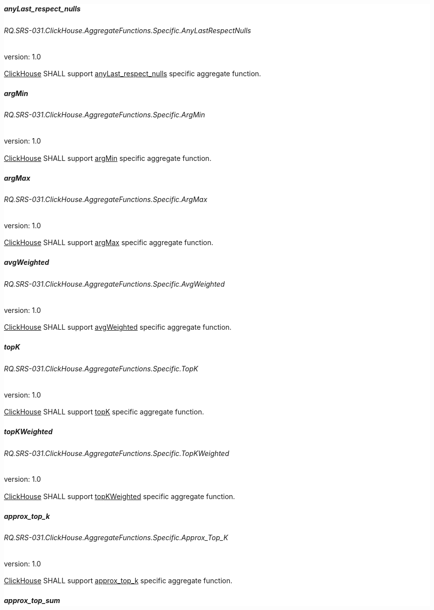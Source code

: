 ##### anyLast_respect_nulls

###### RQ.SRS-031.ClickHouse.AggregateFunctions.Specific.AnyLastRespectNulls
version: 1.0

[ClickHouse] SHALL support [anyLast_respect_nulls] specific aggregate function. 

##### argMin

###### RQ.SRS-031.ClickHouse.AggregateFunctions.Specific.ArgMin
version: 1.0

[ClickHouse] SHALL support [argMin] specific aggregate function.

##### argMax

###### RQ.SRS-031.ClickHouse.AggregateFunctions.Specific.ArgMax
version: 1.0

[ClickHouse] SHALL support [argMax] specific aggregate function.

##### avgWeighted

###### RQ.SRS-031.ClickHouse.AggregateFunctions.Specific.AvgWeighted
version: 1.0

[ClickHouse] SHALL support [avgWeighted] specific aggregate function.

##### topK

###### RQ.SRS-031.ClickHouse.AggregateFunctions.Specific.TopK
version: 1.0

[ClickHouse] SHALL support [topK] specific aggregate function.

##### topKWeighted

###### RQ.SRS-031.ClickHouse.AggregateFunctions.Specific.TopKWeighted
version: 1.0

[ClickHouse] SHALL support [topKWeighted] specific aggregate function.

##### approx_top_k

###### RQ.SRS-031.ClickHouse.AggregateFunctions.Specific.Approx_Top_K
version: 1.0

[ClickHouse] SHALL support [approx_top_k] specific aggregate function.

##### approx_top_sum


[MergeTree]: https://clickhouse.com/docs/en/engines/table-engines/mergetree-family/mergetree/
[Materialized View]: https://clickhouse.com/docs/en/sql-reference/statements/create/view#materialized-view
[-MergeState]: https://clickhouse.com/docs/en/sql-reference/aggregate-functions/combinators#-mergestate
[-Merge]: https://clickhouse.com/docs/en/sql-reference/aggregate-functions/combinators#-merge
[-SimpleState]: https://clickhouse.com/docs/en/sql-reference/aggregate-functions/combinators#-simplestate
[-State]: https://clickhouse.com/docs/en/sql-reference/aggregate-functions/combinators#-state
[-ArgMin]: https://clickhouse.com/docs/en/sql-reference/aggregate-functions/combinators#-argmin
[-ArgMax]: https://clickhouse.com/docs/en/sql-reference/aggregate-functions/combinators#-argmax
[runningAccumulate]: https://clickhouse.com/docs/en/sql-reference/functions/other-functions#runningaccumulate
[initializeAggregation]: https://clickhouse.com/docs/en/sql-reference/functions/other-functions#initializeaggregation
[finalizeAggregation]: https://clickhouse.com/docs/en/sql-reference/functions/other-functions#function-finalizeaggregation
[AggregatingMergeTree]: https://clickhouse.com/docs/en/engines/table-engines/mergetree-family/aggregatingmergetree
[aggregate function]: #aggregate-functions
[SimpleAggregateFunction]: https://clickhouse.com/docs/en/sql-reference/data-types/simpleaggregatefunction
[AggregateFunction]: https://clickhouse.com/docs/en/sql-reference/data-types/aggregatefunction
[ClickHouse]: https://clickhouse.com
[GitHub Repository]: https://github.com/Altinity/clickhouse-regression/blob/main/aggregate_functions/requirements/requirements.md
[Revision History]: https://github.com/Altinity/clickhouse-regression/commits/main/aggregate_functions/requirements/requirements.md
[Git]: https://git-scm.com/
[GitHub]: https://github.com
[count]: https://clickhouse.com/docs/en/sql-reference/aggregate-functions/reference/count/
[min]: https://clickhouse.com/docs/en/sql-reference/aggregate-functions/reference/min/
[max]: https://clickhouse.com/docs/en/sql-reference/aggregate-functions/reference/max/
[sum]: https://clickhouse.com/docs/en/sql-reference/aggregate-functions/reference/sum/
[avg]: https://clickhouse.com/docs/en/sql-reference/aggregate-functions/reference/avg/
[any]: https://clickhouse.com/docs/en/sql-reference/aggregate-functions/reference/any/
[any_respect_nulls]: https://github.com/ClickHouse/ClickHouse/pull/57189
[stddevPop]: https://clickhouse.com/docs/en/sql-reference/aggregate-functions/reference/stddevpop/
[stddevSamp]: https://clickhouse.com/docs/en/sql-reference/aggregate-functions/reference/stddevsamp/
[varPop]: https://clickhouse.com/docs/en/sql-reference/aggregate-functions/reference/varpop/
[varSamp]: https://clickhouse.com/docs/en/sql-reference/aggregate-functions/reference/varsamp/
[covarPop]: https://clickhouse.com/docs/en/sql-reference/aggregate-functions/reference/covarpop/
[covarSamp]: https://clickhouse.com/docs/en/sql-reference/aggregate-functions/reference/covarsamp/
[anyHeavy]: https://clickhouse.com/docs/en/sql-reference/aggregate-functions/reference/anyheavy/
[anyLast]: https://clickhouse.com/docs/en/sql-reference/aggregate-functions/reference/anylast/
[anyLast_respect_nulls]: https://github.com/ClickHouse/ClickHouse/pull/57189
[argMin]: https://clickhouse.com/docs/en/sql-reference/aggregate-functions/reference/argmin/
[argMax]: https://clickhouse.com/docs/en/sql-reference/aggregate-functions/reference/argmax/
[avgWeighted]: https://clickhouse.com/docs/en/sql-reference/aggregate-functions/reference/avgweighted/
[corr]: https://clickhouse.com/docs/en/sql-reference/aggregate-functions/reference/corr/
[topK]: https://clickhouse.com/docs/en/sql-reference/aggregate-functions/reference/topk/
[topKWeighted]: https://clickhouse.com/docs/en/sql-reference/aggregate-functions/reference/topkweighted/
[approx_top_k]: https://clickhouse.com/docs/en/sql-reference/aggregate-functions/reference/approxtopk
[approx_top_sum]: https://clickhouse.com/docs/en/sql-reference/aggregate-functions/reference/approxtopsum
[groupArray]: https://clickhouse.com/docs/en/sql-reference/aggregate-functions/reference/grouparray/
[groupArrayLast]: https://clickhouse.com/docs/en/sql-reference/aggregate-functions/reference/grouparraylast
[groupUniqArray]: https://clickhouse.com/docs/en/sql-reference/aggregate-functions/reference/groupuniqarray/
[groupArrayInsertAt]: https://clickhouse.com/docs/en/sql-reference/aggregate-functions/reference/grouparrayinsertat/